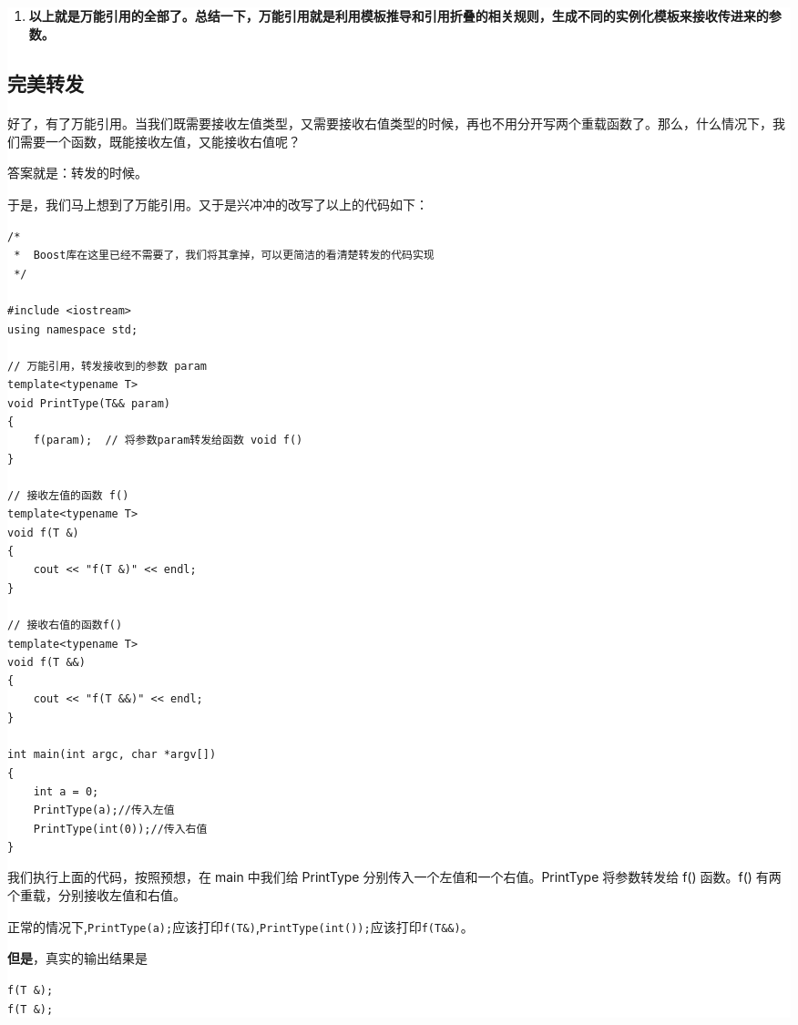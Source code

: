 1.  **以上就是万能引用的全部了。总结一下，万能引用就是利用模板推导和引用折叠的相关规则，生成不同的实例化模板来接收传进来的参数。**

**完美转发**
--------

好了，有了万能引用。当我们既需要接收左值类型，又需要接收右值类型的时候，再也不用分开写两个重载函数了。那么，什么情况下，我们需要一个函数，既能接收左值，又能接收右值呢？

答案就是：转发的时候。

于是，我们马上想到了万能引用。又于是兴冲冲的改写了以上的代码如下：

```
/*
 *  Boost库在这里已经不需要了，我们将其拿掉，可以更简洁的看清楚转发的代码实现
 */

#include <iostream>
using namespace std;

// 万能引用，转发接收到的参数 param
template<typename T>
void PrintType(T&& param)
{
	f(param);  // 将参数param转发给函数 void f()
}

// 接收左值的函数 f()
template<typename T>
void f(T &)
{
	cout << "f(T &)" << endl;
}

// 接收右值的函数f()
template<typename T>
void f(T &&)
{
	cout << "f(T &&)" << endl;
}

int main(int argc, char *argv[])
{
	int a = 0;
	PrintType(a);//传入左值
	PrintType(int(0));//传入右值
}
```

我们执行上面的代码，按照预想，在 main 中我们给 PrintType 分别传入一个左值和一个右值。PrintType 将参数转发给 f() 函数。f() 有两个重载，分别接收左值和右值。

正常的情况下,`PrintType(a);`应该打印`f(T&)`,`PrintType(int());`应该打印`f(T&&)`。

**但是**，真实的输出结果是

```
f(T &);
f(T &);
```
